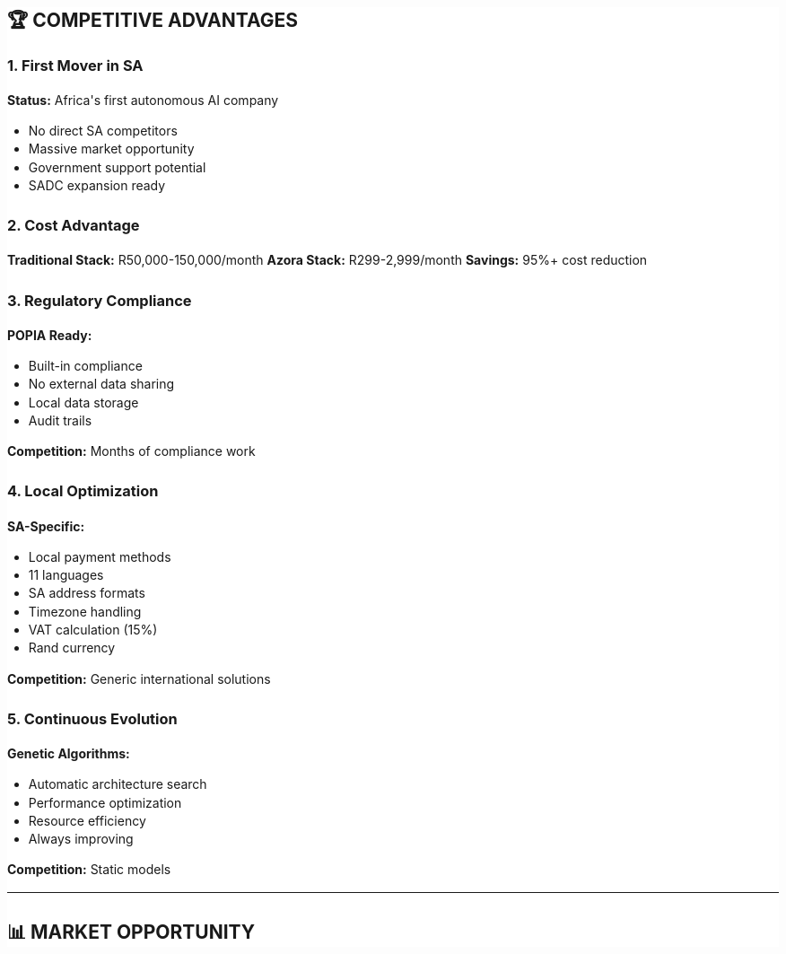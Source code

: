 
## 🏆 COMPETITIVE ADVANTAGES

### 1. First Mover in SA

**Status:** Africa's first autonomous AI company
- No direct SA competitors
- Massive market opportunity
- Government support potential
- SADC expansion ready

### 2. Cost Advantage

**Traditional Stack:** R50,000-150,000/month
**Azora Stack:** R299-2,999/month
**Savings:** 95%+ cost reduction

### 3. Regulatory Compliance

**POPIA Ready:**
- Built-in compliance
- No external data sharing
- Local data storage
- Audit trails

**Competition:** Months of compliance work

### 4. Local Optimization

**SA-Specific:**
- Local payment methods
- 11 languages
- SA address formats
- Timezone handling
- VAT calculation (15%)
- Rand currency

**Competition:** Generic international solutions

### 5. Continuous Evolution

**Genetic Algorithms:**
- Automatic architecture search
- Performance optimization
- Resource efficiency
- Always improving

**Competition:** Static models

---

## 📊 MARKET OPPORTUNITY
